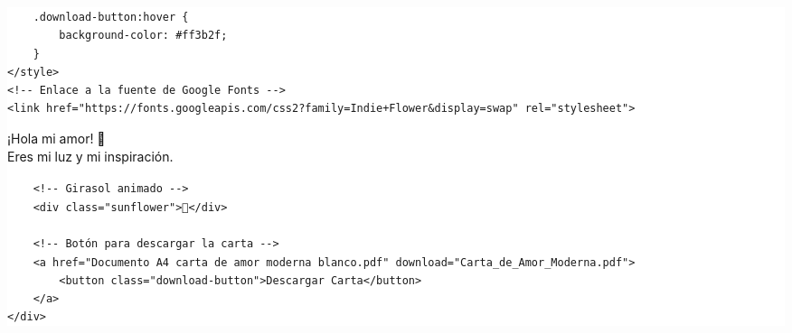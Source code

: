         .download-button:hover {
            background-color: #ff3b2f;
        }
    </style>
    <!-- Enlace a la fuente de Google Fonts -->
    <link href="https://fonts.googleapis.com/css2?family=Indie+Flower&display=swap" rel="stylesheet">
</head>
<body>
    <!-- Contenedor principal -->
    <div class="container">
        <!-- Mensaje de amor -->
        <div class="message">
            ¡Hola mi amor! 🌻<br>
            Eres mi luz y mi inspiración.
        </div>

        <!-- Girasol animado -->
        <div class="sunflower">🌻</div>

        <!-- Botón para descargar la carta -->
        <a href="Documento A4 carta de amor moderna blanco.pdf" download="Carta_de_Amor_Moderna.pdf">
            <button class="download-button">Descargar Carta</button>
        </a>
    </div>
</body>
</html>
